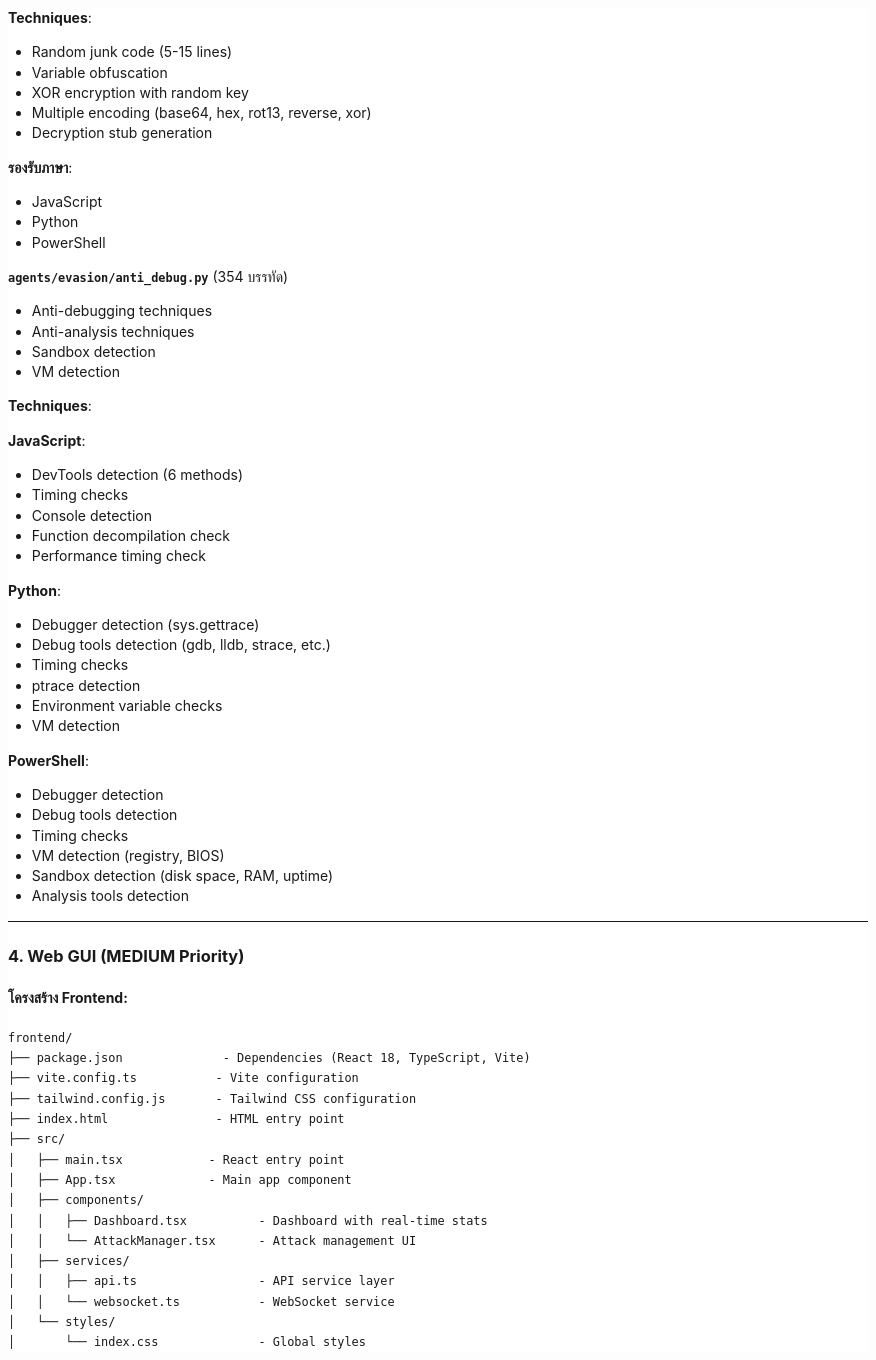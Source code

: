 **Techniques**:
- Random junk code (5-15 lines)
- Variable obfuscation
- XOR encryption with random key
- Multiple encoding (base64, hex, rot13, reverse, xor)
- Decryption stub generation

**รองรับภาษา**:
- JavaScript
- Python
- PowerShell

**`agents/evasion/anti_debug.py`** (354 บรรทัด)
- Anti-debugging techniques
- Anti-analysis techniques
- Sandbox detection
- VM detection

**Techniques**:

**JavaScript**:
- DevTools detection (6 methods)
- Timing checks
- Console detection
- Function decompilation check
- Performance timing check

**Python**:
- Debugger detection (sys.gettrace)
- Debug tools detection (gdb, lldb, strace, etc.)
- Timing checks
- ptrace detection
- Environment variable checks
- VM detection

**PowerShell**:
- Debugger detection
- Debug tools detection
- Timing checks
- VM detection (registry, BIOS)
- Sandbox detection (disk space, RAM, uptime)
- Analysis tools detection

---

### 4. Web GUI (MEDIUM Priority)

#### โครงสร้าง Frontend:

```
frontend/
├── package.json              - Dependencies (React 18, TypeScript, Vite)
├── vite.config.ts           - Vite configuration
├── tailwind.config.js       - Tailwind CSS configuration
├── index.html               - HTML entry point
├── src/
│   ├── main.tsx            - React entry point
│   ├── App.tsx             - Main app component
│   ├── components/
│   │   ├── Dashboard.tsx          - Dashboard with real-time stats
│   │   └── AttackManager.tsx      - Attack management UI
│   ├── services/
│   │   ├── api.ts                 - API service layer
│   │   └── websocket.ts           - WebSocket service
│   └── styles/
│       └── index.css              - Global styles
```
